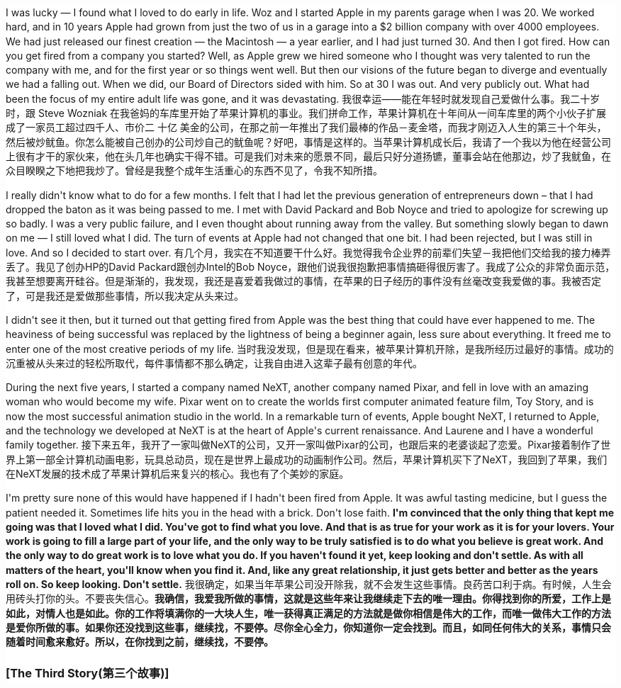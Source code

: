 I was lucky — I found what I loved to do early in life. Woz and I started Apple in my parents garage when I was 20. We worked hard, and in 10 years Apple had grown from just the two of us in a garage into a $2 billion company with over 4000 employees. We had just released our finest creation — the Macintosh — a year earlier, and I had just turned 30. And then I got fired. How can you get fired from a company you started? Well, as Apple grew we hired someone who I thought was very talented to run the company with me, and for the first year or so things went well. But then our visions of the future began to diverge and eventually we had a falling out. When we did, our Board of Directors sided with him. So at 30 I was out. And very publicly out. What had been the focus of my entire adult life was gone, and it was devastating.
我很幸运——能在年轻时就发现自己爱做什么事。我二十岁时，跟 Steve Wozniak 在我爸妈的车库里开始了苹果计算机的事业。我们拼命工作，苹果计算机在十年间从一间车库里的两个小伙子扩展成了一家员工超过四千人、市价二 十亿 美金的公司，在那之前一年推出了我们最棒的作品－麦金塔，而我才刚迈入人生的第三十个年头，然后被炒鱿鱼。你怎么能被自己创办的公司炒自己的鱿鱼呢？好吧，事情是这样的。当苹果计算机成长后，我请了一个我以为他在经营公司上很有才干的家伙来，他在头几年也确实干得不错。可是我们对未来的愿景不同，最后只好分道扬镳，董事会站在他那边，炒了我鱿鱼，在众目睽睽之下地把我炒了。曾经是我整个成年生活重心的东西不见了，令我不知所措。

I really didn't know what to do for a few months. I felt that I had let the previous generation of entrepreneurs down – that I had dropped the baton as it was being passed to me. I met with David Packard and Bob Noyce and tried to apologize for screwing up so badly. I was a very public failure, and I even thought about running away from the valley. But something slowly began to dawn on me — I still loved what I did. The turn of events at Apple had not changed that one bit. I had been rejected, but I was still in love. And so I decided to start over.
有几个月，我实在不知道要干什么好。我觉得我令企业界的前辈们失望－我把他们交给我的接力棒弄丢了。我见了创办HP的David Packard跟创办Intel的Bob Noyce，跟他们说我很抱歉把事情搞砸得很厉害了。我成了公众的非常负面示范，我甚至想要离开硅谷。但是渐渐的，我发现，我还是喜爱着我做过的事情，在苹果的日子经历的事件没有丝毫改变我爱做的事。我被否定了，可是我还是爱做那些事情，所以我决定从头来过。

I didn't see it then, but it turned out that getting fired from Apple was the best thing that could have ever happened to me. The heaviness of being successful was replaced by the lightness of being a beginner again, less sure about everything. It freed me to enter one of the most creative periods of my life.
当时我没发现，但是现在看来，被苹果计算机开除，是我所经历过最好的事情。成功的沉重被从头来过的轻松所取代，每件事情都不那么确定，让我自由进入这辈子最有创意的年代。

During the next five years, I started a company named NeXT, another company named Pixar, and fell in love with an amazing woman who would become my wife. Pixar went on to create the worlds first computer animated feature film, Toy Story, and is now the most successful animation studio in the world. In a remarkable turn of events, Apple bought NeXT, I returned to Apple, and the technology we developed at NeXT is at the heart of Apple's current renaissance. And Laurene and I have a wonderful family together.
接下来五年，我开了一家叫做NeXT的公司，又开一家叫做Pixar的公司，也跟后来的老婆谈起了恋爱。Pixar接着制作了世界上第一部全计算机动画电影，玩具总动员，现在是世界上最成功的动画制作公司。然后，苹果计算机买下了NeXT，我回到了苹果，我们在NeXT发展的技术成了苹果计算机后来复兴的核心。我也有了个美妙的家庭。

I'm pretty sure none of this would have happened if I hadn't been fired from Apple. It was awful tasting medicine, but I guess the patient needed it. Sometimes life hits you in the head with a brick. Don't lose faith. **I'm convinced that the only thing that kept me going was that I loved what I did. You've got to find what you love. And that is as true for your work as it is for your lovers. Your work is going to fill a large part of your life, and the only way to be truly satisfied is to do what you believe is great work. And the only way to do great work is to love what you do. If you haven't found it yet, keep looking and don't settle. As with all matters of the heart, you'll know when you find it. And, like any great relationship, it just gets better and better as the years roll on. So keep looking. Don't settle.**
我很确定，如果当年苹果公司没开除我，就不会发生这些事情。良药苦口利于病。有时候，人生会用砖头打你的头。不要丧失信心。**我确信，我爱我所做的事情，这就是这些年来让我继续走下去的唯一理由。你得找到你的所爱，工作上是如此，对情人也是如此。你的工作将填满你的一大块人生，唯一获得真正满足的方法就是做你相信是伟大的工作，而唯一做伟大工作的方法是爱你所做的事。如果你还没找到这些事，继续找，不要停。尽你全心全力，你知道你一定会找到。而且，如同任何伟大的关系，事情只会随着时间愈来愈好。所以，在你找到之前，继续找，不要停。**

### [The Third Story(第三个故事)]

